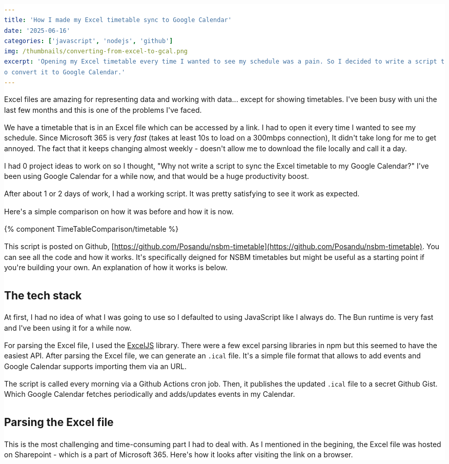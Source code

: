 ```yaml
---
title: 'How I made my Excel timetable sync to Google Calendar'
date: '2025-06-16'
categories: ['javascript', 'nodejs', 'github']
img: /thumbnails/converting-from-excel-to-gcal.png
excerpt: 'Opening my Excel timetable every time I wanted to see my schedule was a pain. So I decided to write a script to convert it to Google Calendar.'
---
```


Excel files are amazing for representing data and working with data... except for showing timetables. I've been busy with uni the last few months and this is one of the problems I've faced.

We have a timetable that is in an Excel file which can be accessed by a link. I had to open it every time I wanted to see my schedule. Since Microsoft 365 is very _fast_ (takes at least 10s to load on a 300mbps connection), It didn't take long for me to get annoyed. The fact that it keeps changing almost weekly - doesn't allow me to download the file locally and call it a day.

I had 0 project ideas to work on so I thought, "Why not write a script to sync the Excel timetable to my Google Calendar?" I've been using Google Calendar for a while now, and that would be a huge productivity boost.

After about 1 or 2 days of work, I had a working script. It was pretty satisfying to see it work as expected.

Here's a simple comparison on how it was before and how it is now.

{% component TimeTableComparison/timetable %}

This script is posted on Github, [https://github.com/Posandu/nsbm-timetable](https://github.com/Posandu/nsbm-timetable). You can see all the code and how it works. It's specifically deigned for NSBM timetables but might be useful as a starting point if you're building your own. An explanation of how it works is below.

## The tech stack

At first, I had no idea of what I was going to use so I defaulted to using JavaScript like I always do. The Bun runtime is very fast and I've been using it for a while now.

For parsing the Excel file, I used the [ExcelJS](https://www.npmjs.com/package/exceljs) library. There were a few excel parsing libraries in npm but this seemed to have the easiest API. After parsing the Excel file, we can generate an `.ical` file. It's a simple file format that allows to add events and Google Calendar supports importing them via an URL.

The script is called every morning via a Github Actions cron job. Then, it publishes the updated `.ical` file to a secret Github Gist. Which Google Calendar fetches periodically and adds/updates events in my Calendar.

## Parsing the Excel file

This is the most challenging and time-consuming part I had to deal with. As I mentioned in the begining, the Excel file was hosted on Sharepoint - which is a part of Microsoft 365. Here's how it looks after visiting the link on a browser.

